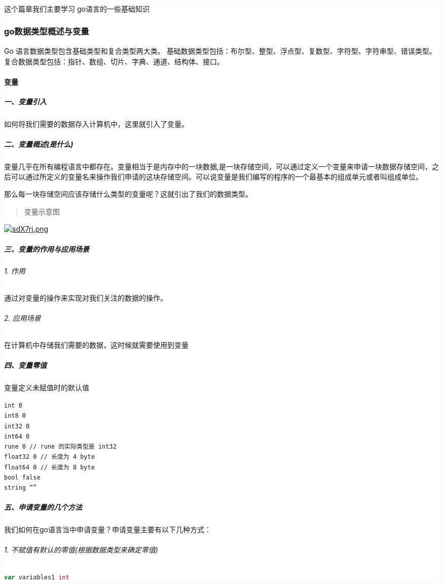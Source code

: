 这个篇章我们主要学习 go语言的一些基础知识

### go数据类型概述与变量

Go 语言数据类型包含基础类型和复合类型两大类。
基础数据类型包括：布尔型、整型、浮点型、复数型、字符型、字符串型、错误类型。
复合数据类型包括：指针、数组、切片、字典、通道、结构体、接口。

#### 变量

##### 一、变量引入

如何将我们需要的数据存入计算机中，这里就引入了变量。

##### 二、变量概述(是什么)

变量几乎在所有编程语言中都存在。变量相当于是内存中的一块数据,是一块存储空间，可以通过定义一个变量来申请一块数据存储空间，之后可以通过所定义的变量名来操作我们申请的这块存储空间。可以说变量是我们编写的程序的一个最基本的组成单元或者叫组成单位。

那么每一块存储空间应该存储什么类型的变量呢？这就引出了我们的数据类型。

> 变量示意图

[![sdX7rj.png](https://s3.ax1x.com/2021/01/15/sdX7rj.png)](https://imgchr.com/i/sdX7rj)

##### 三、变量的作用与应用场景

###### 1. 作用

通过对变量的操作来实现对我们关注的数据的操作。
   
###### 2. 应用场景

在计算机中存储我们需要的数据，这时候就需要使用到变量

##### 四、变量零值

变量定义未赋值时的默认值
```
int 0
int8 0
int32 0
int64 0
rune 0 // rune 的实际类型是 int32
float32 0 // 长度为 4 byte
float64 0 // 长度为 8 byte
bool false
string “”
```

##### 五、申请变量的几个方法

我们如何在go语言当中申请变量？申请变量主要有以下几种方式：

###### 1. 不赋值有默认的零值(根据数据类型来确定零值)

```go
var variables1 int
```

